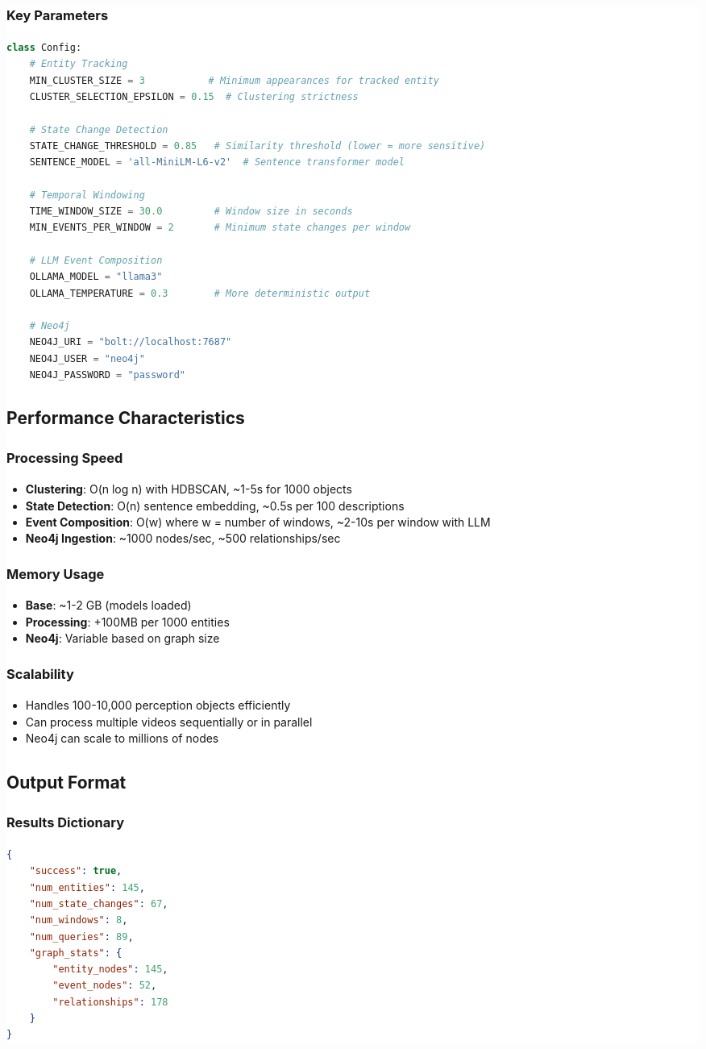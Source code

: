 ### Key Parameters

```python
class Config:
    # Entity Tracking
    MIN_CLUSTER_SIZE = 3           # Minimum appearances for tracked entity
    CLUSTER_SELECTION_EPSILON = 0.15  # Clustering strictness
    
    # State Change Detection
    STATE_CHANGE_THRESHOLD = 0.85   # Similarity threshold (lower = more sensitive)
    SENTENCE_MODEL = 'all-MiniLM-L6-v2'  # Sentence transformer model
    
    # Temporal Windowing
    TIME_WINDOW_SIZE = 30.0         # Window size in seconds
    MIN_EVENTS_PER_WINDOW = 2       # Minimum state changes per window
    
    # LLM Event Composition
    OLLAMA_MODEL = "llama3"
    OLLAMA_TEMPERATURE = 0.3        # More deterministic output
    
    # Neo4j
    NEO4J_URI = "bolt://localhost:7687"
    NEO4J_USER = "neo4j"
    NEO4J_PASSWORD = "password"
```

## Performance Characteristics

### Processing Speed
- **Clustering**: O(n log n) with HDBSCAN, ~1-5s for 1000 objects
- **State Detection**: O(n) sentence embedding, ~0.5s per 100 descriptions
- **Event Composition**: O(w) where w = number of windows, ~2-10s per window with LLM
- **Neo4j Ingestion**: ~1000 nodes/sec, ~500 relationships/sec

### Memory Usage
- **Base**: ~1-2 GB (models loaded)
- **Processing**: +100MB per 1000 entities
- **Neo4j**: Variable based on graph size

### Scalability
- Handles 100-10,000 perception objects efficiently
- Can process multiple videos sequentially or in parallel
- Neo4j can scale to millions of nodes

## Output Format

### Results Dictionary
```json
{
    "success": true,
    "num_entities": 145,
    "num_state_changes": 67,
    "num_windows": 8,
    "num_queries": 89,
    "graph_stats": {
        "entity_nodes": 145,
        "event_nodes": 52,
        "relationships": 178
    }
}
```
